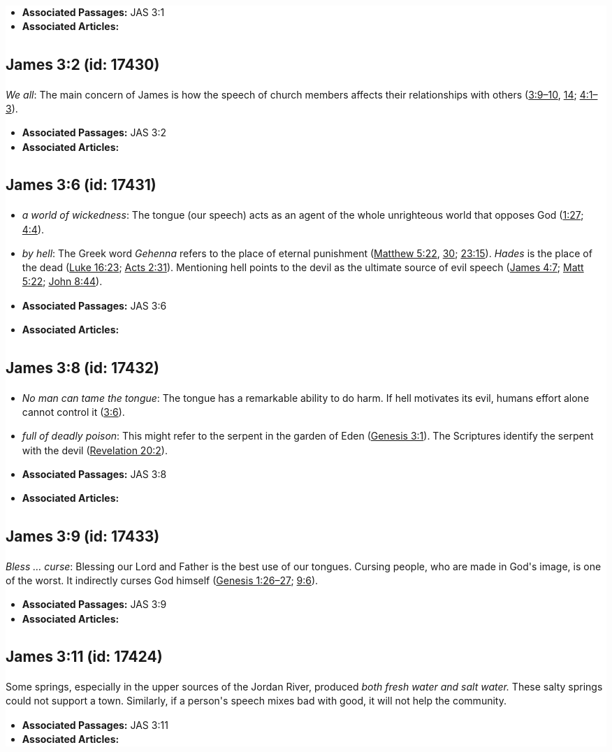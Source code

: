 * **Associated Passages:** JAS 3:1
* **Associated Articles:** 

## James 3:2 (id: 17430)

*We all*: The main concern of James is how the speech of church members affects their relationships with others ([3:9–10](https://ref.ly/Jas3:9-Jas3:10), [14](https://ref.ly/Jas3:14); [4:1–3](https://ref.ly/Jas4:1-Jas4:3)).

* **Associated Passages:** JAS 3:2
* **Associated Articles:** 

## James 3:6 (id: 17431)

* *a world of wickedness*: The tongue (our speech) acts as an agent of the whole unrighteous world that opposes God ([1:27](https://ref.ly/Jas1:27); [4:4](https://ref.ly/Jas4:4)).
* *by hell*: The Greek word *Gehenna* refers to the place of eternal punishment ([Matthew 5:22](https://ref.ly/Matt5:22), [30](https://ref.ly/Matt5:30); [23:15](https://ref.ly/Matt23:15)). *Hades* is the place of the dead ([Luke 16:23](https://ref.ly/Luke16:23); [Acts 2:31](https://ref.ly/Acts2:31)). Mentioning hell points to the devil as the ultimate source of evil speech ([James 4:7](https://ref.ly/Jas4:7); [Matt 5:22](https://ref.ly/Matt5:22); [John 8:44](https://ref.ly/John8:44)).

* **Associated Passages:** JAS 3:6
* **Associated Articles:** 

## James 3:8 (id: 17432)

* *No man can tame the tongue*: The tongue has a remarkable ability to do harm. If hell motivates its evil, humans effort alone cannot control it ([3:6](https://ref.ly/Jas3:6)).
* *full of deadly poison*: This might refer to the serpent in the garden of Eden ([Genesis 3:1](https://ref.ly/Gen3:1)). The Scriptures identify the serpent with the devil ([Revelation 20:2](https://ref.ly/Rev20:2)).

* **Associated Passages:** JAS 3:8
* **Associated Articles:** 

## James 3:9 (id: 17433)

*Bless … curse*: Blessing our Lord and Father is the best use of our tongues. Cursing people, who are made in God's image, is one of the worst. It indirectly curses God himself ([Genesis 1:26–27](https://ref.ly/Gen1:26-Gen1:27); [9:6](https://ref.ly/Gen9:6)).

* **Associated Passages:** JAS 3:9
* **Associated Articles:** 

## James 3:11 (id: 17424)

Some springs, especially in the upper sources of the Jordan River, produced *both fresh water and salt water.* These salty springs could not support a town. Similarly, if a person's speech mixes bad with good, it will not help the community.

* **Associated Passages:** JAS 3:11
* **Associated Articles:** 

